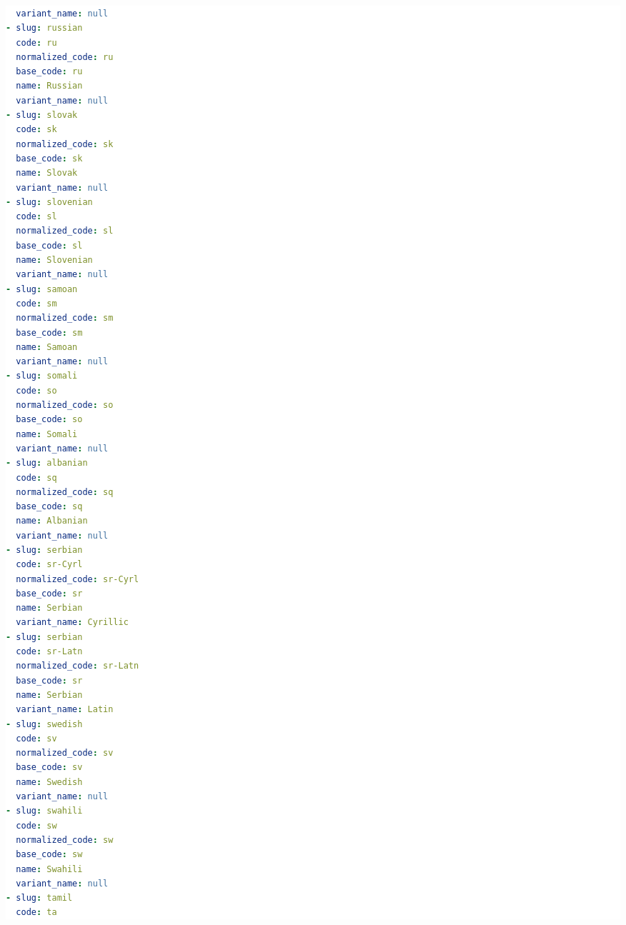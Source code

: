 ```yaml
  variant_name: null
- slug: russian
  code: ru
  normalized_code: ru
  base_code: ru
  name: Russian
  variant_name: null
- slug: slovak
  code: sk
  normalized_code: sk
  base_code: sk
  name: Slovak
  variant_name: null
- slug: slovenian
  code: sl
  normalized_code: sl
  base_code: sl
  name: Slovenian
  variant_name: null
- slug: samoan
  code: sm
  normalized_code: sm
  base_code: sm
  name: Samoan
  variant_name: null
- slug: somali
  code: so
  normalized_code: so
  base_code: so
  name: Somali
  variant_name: null
- slug: albanian
  code: sq
  normalized_code: sq
  base_code: sq
  name: Albanian
  variant_name: null
- slug: serbian
  code: sr-Cyrl
  normalized_code: sr-Cyrl
  base_code: sr
  name: Serbian
  variant_name: Cyrillic
- slug: serbian
  code: sr-Latn
  normalized_code: sr-Latn
  base_code: sr
  name: Serbian
  variant_name: Latin
- slug: swedish
  code: sv
  normalized_code: sv
  base_code: sv
  name: Swedish
  variant_name: null
- slug: swahili
  code: sw
  normalized_code: sw
  base_code: sw
  name: Swahili
  variant_name: null
- slug: tamil
  code: ta
```
